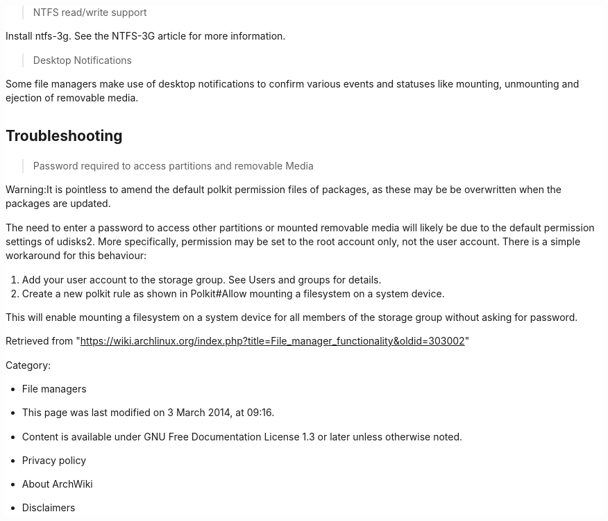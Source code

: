 > NTFS read/write support

Install ntfs-3g. See the NTFS-3G article for more information.

> Desktop Notifications

Some file managers make use of desktop notifications to confirm various
events and statuses like mounting, unmounting and ejection of removable
media.

Troubleshooting
---------------

> Password required to access partitions and removable Media

Warning:It is pointless to amend the default polkit permission files of
packages, as these may be be overwritten when the packages are updated.

The need to enter a password to access other partitions or mounted
removable media will likely be due to the default permission settings of
udisks2. More specifically, permission may be set to the root account
only, not the user account. There is a simple workaround for this
behaviour:

1.  Add your user account to the storage group. See Users and groups for
    details.
2.  Create a new polkit rule as shown in Polkit#Allow mounting a
    filesystem on a system device.

This will enable mounting a filesystem on a system device for all
members of the storage group without asking for password.

Retrieved from
"https://wiki.archlinux.org/index.php?title=File_manager_functionality&oldid=303002"

Category:

-   File managers

-   This page was last modified on 3 March 2014, at 09:16.
-   Content is available under GNU Free Documentation License 1.3 or
    later unless otherwise noted.
-   Privacy policy
-   About ArchWiki
-   Disclaimers
